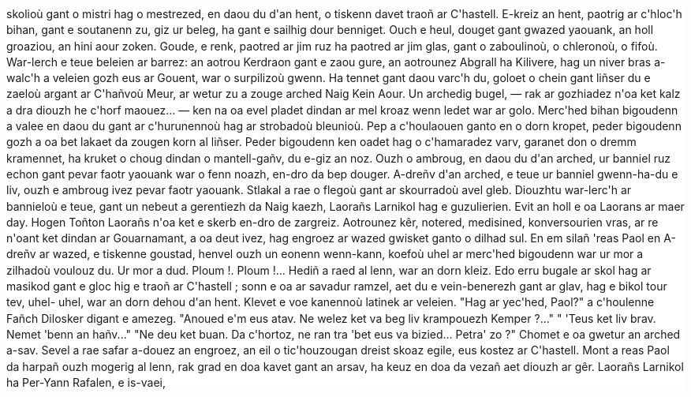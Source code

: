 skolioù gant o mistri hag o mestrezed, en daou du
d'an hent, o tiskenn davet traoñ ar C'hastell. E-kreiz
an hent, paotrig ar c'hloc'h bihan, gant e soutanenn
zu, giz ur beleg, ha gant e sailhig dour benniget.
Ouch e heul, douget gant gwazed yaouank, an holl
groaziou, an hini aour zoken. Goude, e renk, paotred
ar jim ruz ha paotred ar jim glas, gant o zaboulinoù, o
chleronoù, o fifoù.
War-lerch e teue beleien ar barrez: an aotrou
Kerdraon gant e zaou gure, an aotrounez Abgrall ha
Kilivere, hag un niver bras a-walc'h a veleien gozh eus
ar Gouent, war o surpilizoù gwenn.
Ha tennet gant daou varc'h du, goloet o chein gant
liñser du e zaeloù argant ar C'hañvoù Meur, ar wetur
zu a zouge arched Naig Kein Aour. Un archedig
bugel, — rak ar gozhiadez n'oa ket kalz a dra diouzh
he c'horf maouez... — ken na oa evel pladet dindan
ar mel kroaz wenn ledet war ar golo.
Merc'hed bihan bigoudenn a valee en daou du gant
ar c'hurunennoù hag ar strobadoù bleunioù.
Pep a c'houlaouen ganto en o dorn kropet, peder
bigoudenn gozh a oa bet lakaet da zougen korn al
liñser. Peder bigoudenn ken oadet hag o c'hamaradez
varv, garanet don o dremm kramennet, ha kruket o
choug dindan o mantell-gañv, du e-giz an noz.
Ouzh o ambroug, en daou du d'an arched, ur
banniel ruz echon gant pevar faotr yaouank war o
fenn noazh, en-dro da bep douger.
A-dreñv d'an arched, e teue ur banniel gwenn-ha-du
e liv, ouzh e ambroug ivez pevar faotr yaouank.
Stlakal a rae o flegoù gant ar skourradoù avel gleb.
Diouzhtu war-lerc'h ar bannieloù e teue, gant un
nebeut a gerentiezh da Naig kaezh, Laorañs Larnikol
hag e guzulierien. Evit an holl e oa Laorans ar maer
day. Hogen Toñton Laorañs n'oa ket e skerb en-dro
de zargreiz. Aotrounez kêr, notered, medisined,
konversourien vras, ar re n'oant ket dindan ar
Gouarnamant, a oa deut ivez, hag engroez ar wazed
gwisket ganto o dilhad sul. En em silañ 'reas Paol en
A-dreñv ar wazed, e tiskenne goustad, henvel ouzh
un eonenn wenn-kann, koefoù uhel ar merc'hed
bigoudenn war ur mor a zilhadoù voulouz du. Ur mor
a dud.
Ploum !. Ploum !...
Hediñ a raed al lenn, war an dorn kleiz. Edo erru
bugale ar skol hag ar masikod gant e gloc hig e traoñ
ar C'hastell ; sonn e oa ar savadur ramzel, aet du e
vein-benerezh gant ar glav, hag e bikol tour tev, uhel-
uhel, war an dorn dehou d'an hent.
Klevet e voe kanennoù latinek ar veleien.
"Hag ar yec'hed, Paol?" a c'houlenne Fañch
Dilosker digant e amezeg.
"Anoued e'm eus atav. Ne welez ket va beg liv
krampouezh Kemper ?..."
" 'Teus ket liv brav. Nemet 'benn an hañv..."
"Ne deu ket buan. Da c'hortoz, ne ran tra 'bet eus
va bizied... Petra' zo ?"
Chomet e oa gwetur an arched a-sav. Sevel a rae
safar a-douez an engroez, an eil o tic'houzougan
dreist skoaz egile, eus kostez ar C'hastell.
Mont a reas Paol da harpañ ouzh mogerig al lenn,
rak grad en doa kavet gant an arsav, ha keuz en doa
da vezañ aet diouzh ar gêr.
Laorañs Larnikol ha Per-Yann Rafalen, e is-vaei,
